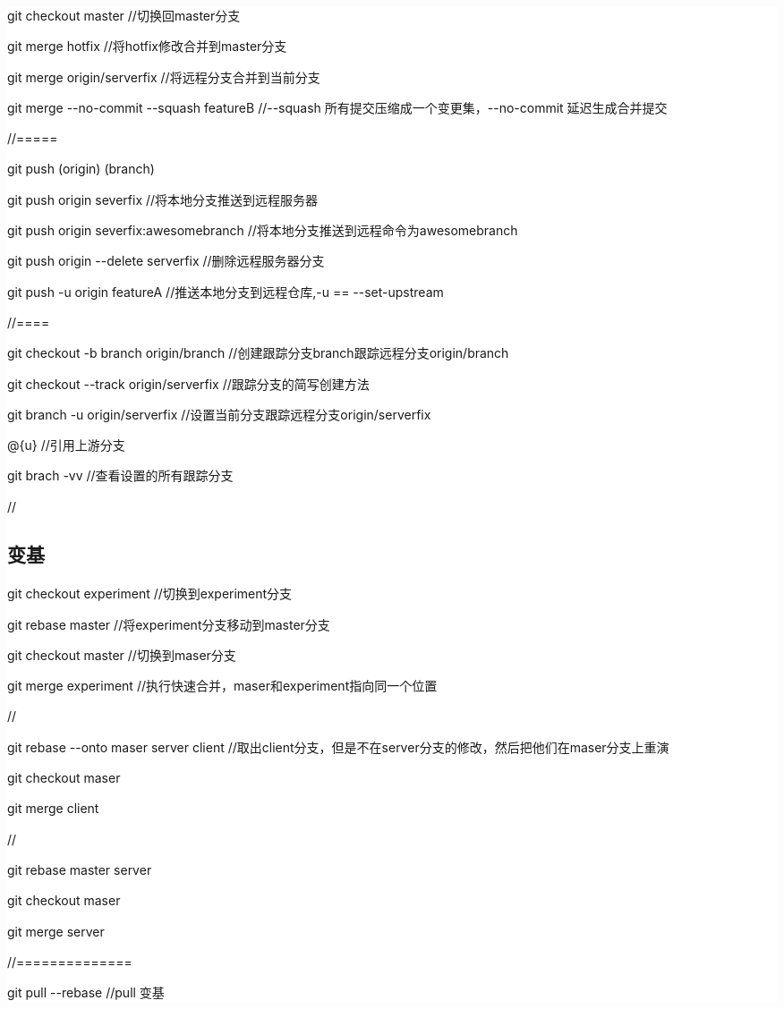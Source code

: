 git checkout master     //切换回master分支

git merge hotfix        //将hotfix修改合并到master分支

git merge origin/serverfix  //将远程分支合并到当前分支

git merge --no-commit --squash featureB  //--squash 所有提交压缩成一个变更集，--no-commit 延迟生成合并提交

//=====

git push (origin) (branch)

git push origin severfix   //将本地分支推送到远程服务器

git push origin severfix:awesomebranch  //将本地分支推送到远程命令为awesomebranch

git push origin --delete serverfix     //删除远程服务器分支

git push -u origin featureA            //推送本地分支到远程仓库,-u == --set-upstream

//====

git checkout -b branch origin/branch   //创建跟踪分支branch跟踪远程分支origin/branch

git checkout --track origin/serverfix //跟踪分支的简写创建方法

git branch -u origin/serverfix       //设置当前分支跟踪远程分支origin/serverfix

@{u} //引用上游分支

git brach -vv    //查看设置的所有跟踪分支

//
## 变基
git checkout experiment   //切换到experiment分支

git rebase master         //将experiment分支移动到master分支

git checkout master       //切换到maser分支

git merge experiment     //执行快速合并，maser和experiment指向同一个位置

//

git rebase --onto maser server client //取出client分支，但是不在server分支的修改，然后把他们在maser分支上重演

git checkout maser

git merge client

//

git rebase master server

git checkout maser

git merge server

//==============

git pull --rebase  //pull 变基


